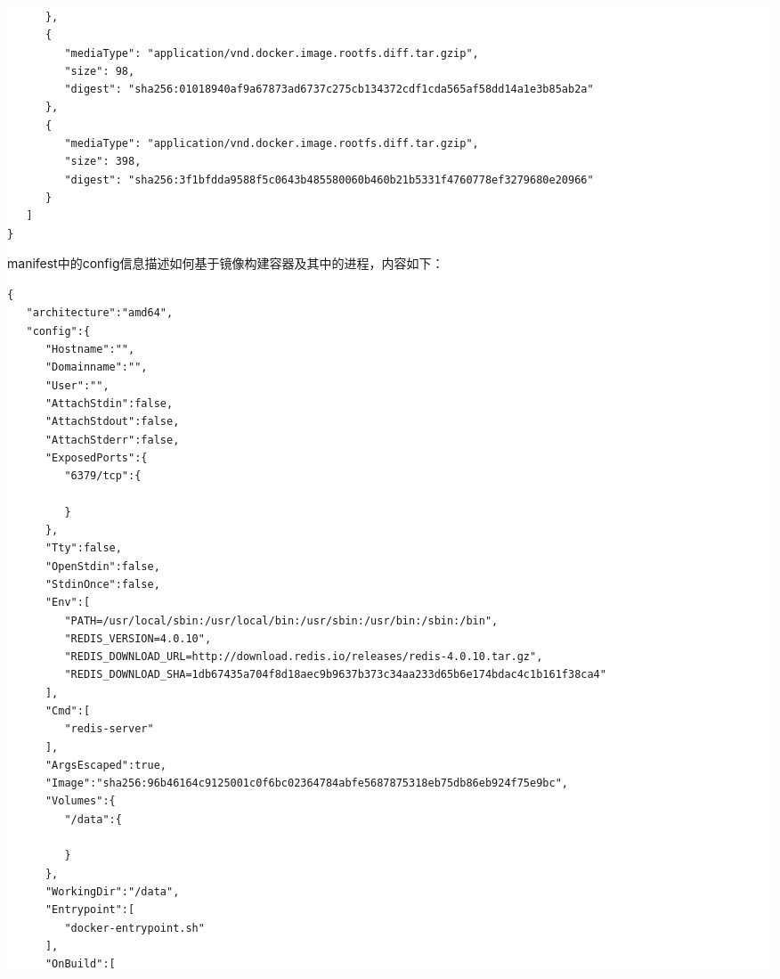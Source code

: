           },
          {
             "mediaType": "application/vnd.docker.image.rootfs.diff.tar.gzip",
             "size": 98,
             "digest": "sha256:01018940af9a67873ad6737c275cb134372cdf1cda565af58dd14a1e3b85ab2a"
          },
          {
             "mediaType": "application/vnd.docker.image.rootfs.diff.tar.gzip",
             "size": 398,
             "digest": "sha256:3f1bfdda9588f5c0643b485580060b460b21b5331f4760778ef3279680e20966"
          }
       ]
    }
    

manifest中的config信息描述如何基于镜像构建容器及其中的进程，内容如下：

    {
       "architecture":"amd64",
       "config":{
          "Hostname":"",
          "Domainname":"",
          "User":"",
          "AttachStdin":false,
          "AttachStdout":false,
          "AttachStderr":false,
          "ExposedPorts":{
             "6379/tcp":{
    
             }
          },
          "Tty":false,
          "OpenStdin":false,
          "StdinOnce":false,
          "Env":[
             "PATH=/usr/local/sbin:/usr/local/bin:/usr/sbin:/usr/bin:/sbin:/bin",
             "REDIS_VERSION=4.0.10",
             "REDIS_DOWNLOAD_URL=http://download.redis.io/releases/redis-4.0.10.tar.gz",
             "REDIS_DOWNLOAD_SHA=1db67435a704f8d18aec9b9637b373c34aa233d65b6e174bdac4c1b161f38ca4"
          ],
          "Cmd":[
             "redis-server"
          ],
          "ArgsEscaped":true,
          "Image":"sha256:96b46164c9125001c0f6bc02364784abfe5687875318eb75db86eb924f75e9bc",
          "Volumes":{
             "/data":{
    
             }
          },
          "WorkingDir":"/data",
          "Entrypoint":[
             "docker-entrypoint.sh"
          ],
          "OnBuild":[
    